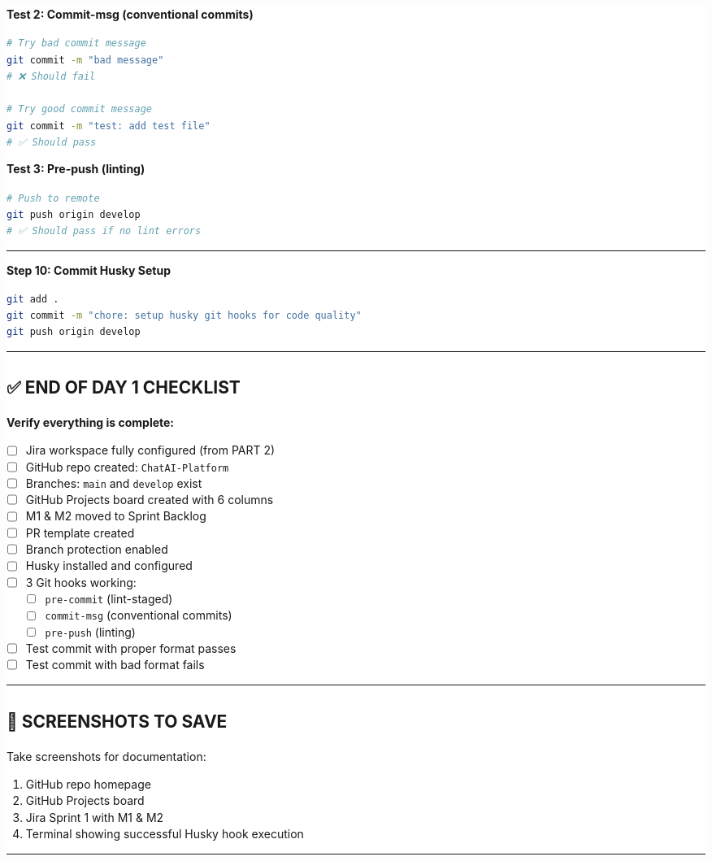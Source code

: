 **Test 2: Commit-msg (conventional commits)**
```bash
# Try bad commit message
git commit -m "bad message"
# ❌ Should fail

# Try good commit message
git commit -m "test: add test file"
# ✅ Should pass
```

**Test 3: Pre-push (linting)**
```bash
# Push to remote
git push origin develop
# ✅ Should pass if no lint errors
```

---

**Step 10: Commit Husky Setup**
```bash
git add .
git commit -m "chore: setup husky git hooks for code quality"
git push origin develop
```

---

## ✅ END OF DAY 1 CHECKLIST

**Verify everything is complete:**

- [ ] Jira workspace fully configured (from PART 2)
- [ ] GitHub repo created: `ChatAI-Platform`
- [ ] Branches: `main` and `develop` exist
- [ ] GitHub Projects board created with 6 columns
- [ ] M1 & M2 moved to Sprint Backlog
- [ ] PR template created
- [ ] Branch protection enabled
- [ ] Husky installed and configured
- [ ] 3 Git hooks working:
  - [ ] `pre-commit` (lint-staged)
  - [ ] `commit-msg` (conventional commits)
  - [ ] `pre-push` (linting)
- [ ] Test commit with proper format passes
- [ ] Test commit with bad format fails

---

## 📸 SCREENSHOTS TO SAVE

Take screenshots for documentation:
1. GitHub repo homepage
2. GitHub Projects board
3. Jira Sprint 1 with M1 & M2
4. Terminal showing successful Husky hook execution

---